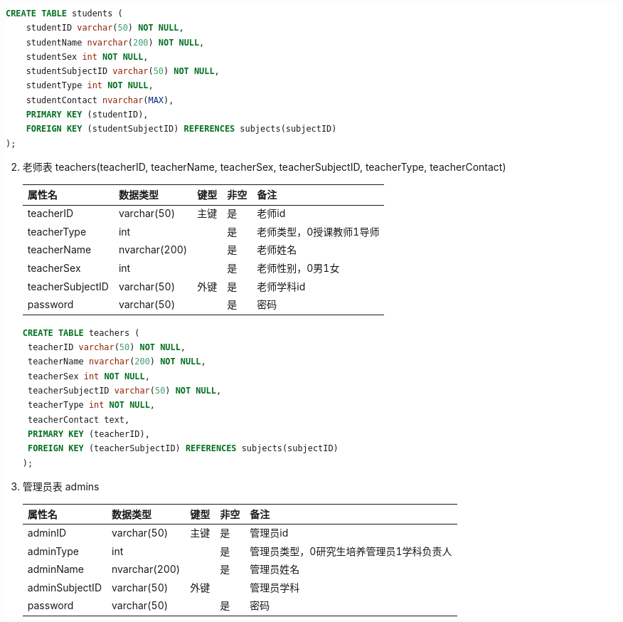    ```sql
   CREATE TABLE students (
       studentID varchar(50) NOT NULL,
       studentName nvarchar(200) NOT NULL,
       studentSex int NOT NULL,
       studentSubjectID varchar(50) NOT NULL,
       studentType int NOT NULL,
       studentContact nvarchar(MAX),
       PRIMARY KEY (studentID),
       FOREIGN KEY (studentSubjectID) REFERENCES subjects(subjectID)
   );
   ```

2. 老师表 teachers(teacherID, teacherName, teacherSex, teacherSubjectID, teacherType, teacherContact)

   | 属性名           | 数据类型      | 键型 | 非空 | 备注                     |
   | ---------------- | :------------ | :--- | :--- | :----------------------- |
   | teacherID        | varchar(50)   | 主键 | 是   | 老师id                   |
   | teacherType      | int           |      | 是   | 老师类型，0授课教师1导师 |
   | teacherName      | nvarchar(200) |      | 是   | 老师姓名                 |
   | teacherSex       | int           |      | 是   | 老师性别，0男1女         |
   | teacherSubjectID | varchar(50)   | 外键 | 是   | 老师学科id               |
   | password         | varchar(50)   |      | 是   | 密码                     |

   ```sql
   CREATE TABLE teachers (
    teacherID varchar(50) NOT NULL,
    teacherName nvarchar(200) NOT NULL,
    teacherSex int NOT NULL,
    teacherSubjectID varchar(50) NOT NULL,
    teacherType int NOT NULL,
    teacherContact text,
    PRIMARY KEY (teacherID),
    FOREIGN KEY (teacherSubjectID) REFERENCES subjects(subjectID)
   );
   ```

3. 管理员表 admins

   | 属性名         | 数据类型      | 键型 | 非空 | 备注                                     |
   | -------------- | :------------ | :--- | :--- | :--------------------------------------- |
   | adminID        | varchar(50)   | 主键 | 是   | 管理员id                                 |
   | adminType      | int           |      | 是   | 管理员类型，0研究生培养管理员1学科负责人 |
   | adminName      | nvarchar(200) |      | 是   | 管理员姓名                               |
   | adminSubjectID | varchar(50)   | 外键 |      | 管理员学科                               |
   | password       | varchar(50)   |      | 是   | 密码                                     |
